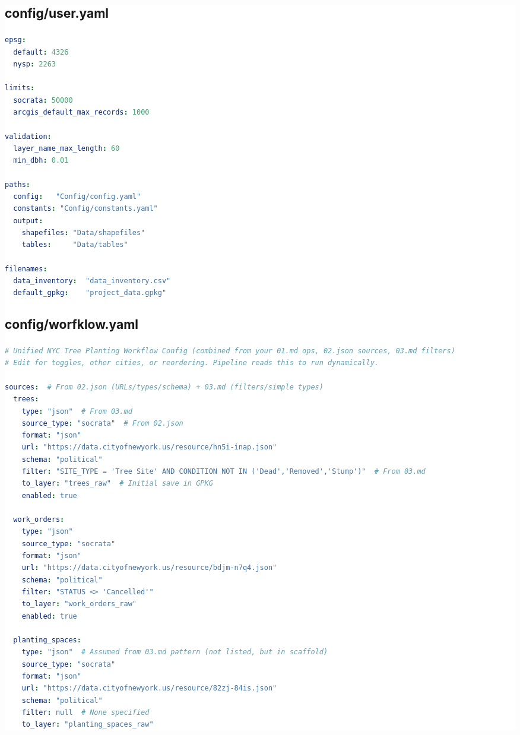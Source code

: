 ## config/user.yaml

```yaml
epsg:
  default: 4326
  nysp: 2263

limits:
  socrata: 50000
  arcgis_default_max_records: 1000

validation:
  layer_name_max_length: 60
  min_dbh: 0.01

paths:
  config:   "Config/config.yaml"
  constants: "Config/constants.yaml"
  output:
    shapefiles: "Data/shapefiles"
    tables:     "Data/tables"

filenames:
  data_inventory:  "data_inventory.csv"
  default_gpkg:    "project_data.gpkg"
```

## config/worfklow.yaml

```yaml
# Unified NYC Tree Planting Workflow Config (combined from your 01.md ops, 02.json sources, 03.md filters)
# Edit for toggles, other cities, or reordering. Pipeline reads this to run dynamically.

sources:  # From 02.json (URLs/types/schema) + 03.md (filters/simple types)
  trees:
    type: "json"  # From 03.md
    source_type: "socrata"  # From 02.json
    format: "json"
    url: "https://data.cityofnewyork.us/resource/hn5i-inap.json"
    schema: "political"
    filter: "SITE_TYPE = 'Tree Site' AND CONDITION NOT IN ('Dead','Removed','Stump')"  # From 03.md
    to_layer: "trees_raw"  # Initial save in GPKG
    enabled: true

  work_orders:
    type: "json"
    source_type: "socrata"
    format: "json"
    url: "https://data.cityofnewyork.us/resource/bdjm-n7q4.json"
    schema: "political"
    filter: "STATUS <> 'Cancelled'"
    to_layer: "work_orders_raw"
    enabled: true

  planting_spaces:
    type: "json"  # Assumed from 03.md pattern (not listed, but in scaffold)
    source_type: "socrata"
    format: "json"
    url: "https://data.cityofnewyork.us/resource/82zj-84is.json"
    schema: "political"
    filter: null  # None specified
    to_layer: "planting_spaces_raw"
```